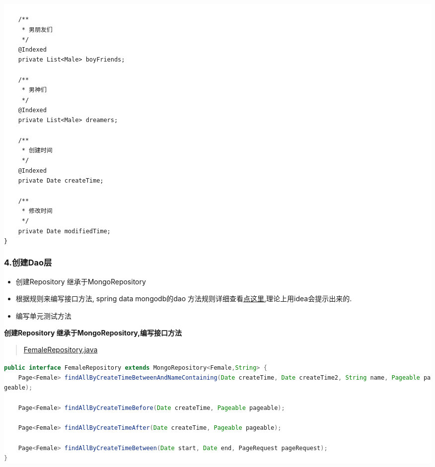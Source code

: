 ```

	/**
	 * 男朋友们
	 */
	@Indexed
	private List<Male> boyFriends;

	/**
	 * 男神们
	 */
	@Indexed
	private List<Male> dreamers;

	/**
	 * 创建时间
	 */
	@Indexed
	private Date createTime;

	/**
	 * 修改时间
	 */
	private Date modifiedTime;
}
```

### 4.创建Dao层

- 创建Repository 继承于MongoRepository

- 根据规则来编写接口方法, spring data mongodb的dao 方法规则详细查看[点这里](https://docs.spring.io/spring-data/data-mongodb/docs/2.1.2.RELEASE/reference/html/#repositories.query-methods.details),理论上用idea会提示出来的.

- 编写单元测试方法



**创建Repository 继承于MongoRepository,编写接口方法**

> [FemaleRepository.java](https://github.com/suveng/demo/blob/master/chapter.003/src/main/java/my/suveng/app/dao/FemaleRepository.java)

```java
public interface FemaleRepository extends MongoRepository<Female,String> {
	Page<Female> findAllByCreateTimeBetweenAndNameContaining(Date createTime, Date createTime2, String name, Pageable pageable);

	Page<Female> findAllByCreateTimeBefore(Date createTime, Pageable pageable);

	Page<Female> findAllByCreateTimeAfter(Date createTime, Pageable pageable);

	Page<Female> findAllByCreateTimeBetween(Date start, Date end, PageRequest pageRequest);
}
```
